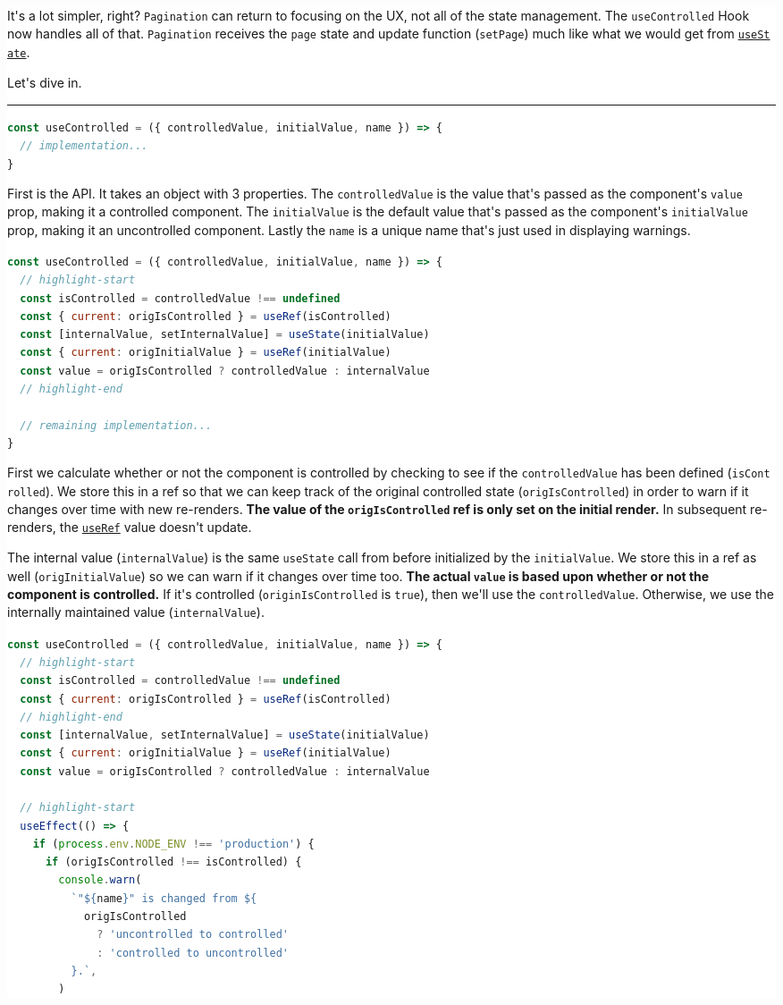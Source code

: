 It's a lot simpler, right? `Pagination` can return to focusing on the UX, not all of the state management. The `useControlled` Hook now handles all of that. `Pagination` receives the `page` state and update function (`setPage`) much like what we would get from [`useState`](https://reactjs.org/docs/hooks-reference.html#usestate).

Let's dive in.

---

```js
const useControlled = ({ controlledValue, initialValue, name }) => {
  // implementation...
}
```

First is the API. It takes an object with 3 properties. The `controlledValue` is the value that's passed as the component's `value` prop, making it a controlled component. The `initialValue` is the default value that's passed as the component's `initialValue` prop, making it an uncontrolled component. Lastly the `name` is a unique name that's just used in displaying warnings.

```js
const useControlled = ({ controlledValue, initialValue, name }) => {
  // highlight-start
  const isControlled = controlledValue !== undefined
  const { current: origIsControlled } = useRef(isControlled)
  const [internalValue, setInternalValue] = useState(initialValue)
  const { current: origInitialValue } = useRef(initialValue)
  const value = origIsControlled ? controlledValue : internalValue
  // highlight-end

  // remaining implementation...
}
```

First we calculate whether or not the component is controlled by checking to see if the `controlledValue` has been defined (`isControlled`). We store this in a ref so that we can keep track of the original controlled state (`origIsControlled`) in order to warn if it changes over time with new re-renders. **The value of the `origIsControlled` ref is only set on the initial render.** In subsequent re-renders, the [`useRef`](https://reactjs.org/docs/hooks-reference.html#useref) value doesn't update.

The internal value (`internalValue`) is the same `useState` call from before initialized by the `initialValue`. We store this in a ref as well (`origInitialValue`) so we can warn if it changes over time too. **The actual `value` is based upon whether or not the component is controlled.** If it's controlled (`originIsControlled` is `true`), then we'll use the `controlledValue`. Otherwise, we use the internally maintained value (`internalValue`).

```js
const useControlled = ({ controlledValue, initialValue, name }) => {
  // highlight-start
  const isControlled = controlledValue !== undefined
  const { current: origIsControlled } = useRef(isControlled)
  // highlight-end
  const [internalValue, setInternalValue] = useState(initialValue)
  const { current: origInitialValue } = useRef(initialValue)
  const value = origIsControlled ? controlledValue : internalValue

  // highlight-start
  useEffect(() => {
    if (process.env.NODE_ENV !== 'production') {
      if (origIsControlled !== isControlled) {
        console.warn(
          `"${name}" is changed from ${
            origIsControlled
              ? 'uncontrolled to controlled'
              : 'controlled to uncontrolled'
          }.`,
        )
```